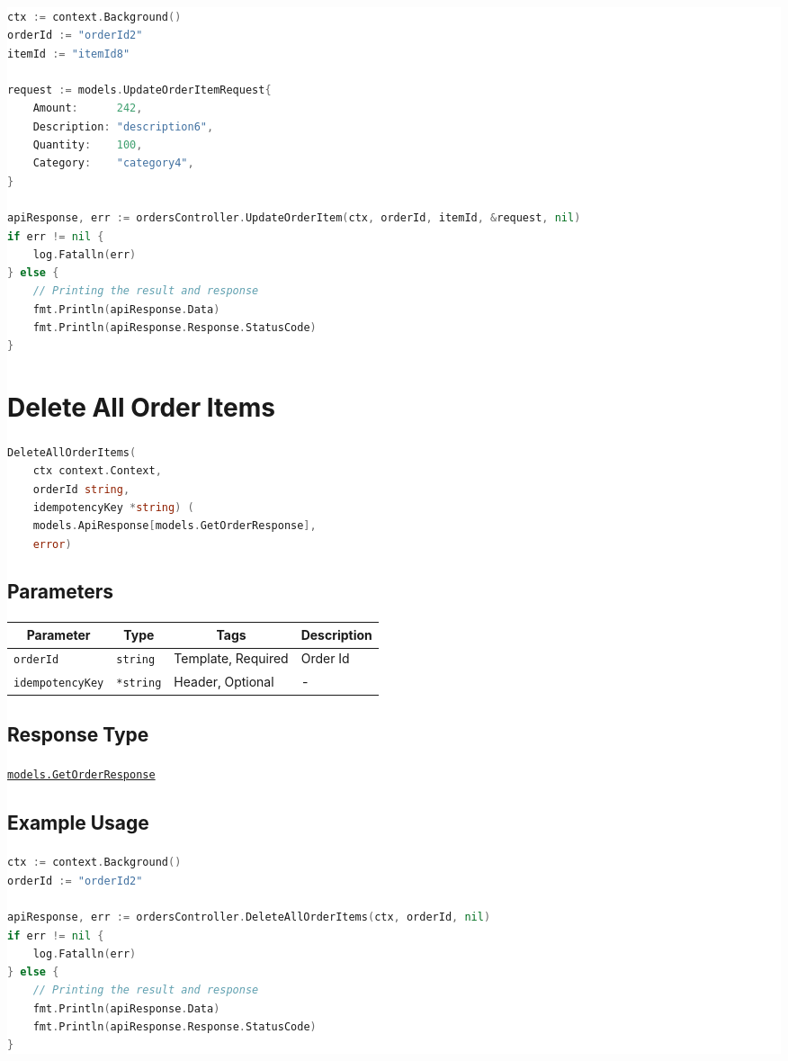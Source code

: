 ```go
ctx := context.Background()
orderId := "orderId2"
itemId := "itemId8"

request := models.UpdateOrderItemRequest{
    Amount:      242,
    Description: "description6",
    Quantity:    100,
    Category:    "category4",
}

apiResponse, err := ordersController.UpdateOrderItem(ctx, orderId, itemId, &request, nil)
if err != nil {
    log.Fatalln(err)
} else {
    // Printing the result and response
    fmt.Println(apiResponse.Data)
    fmt.Println(apiResponse.Response.StatusCode)
}
```


# Delete All Order Items

```go
DeleteAllOrderItems(
    ctx context.Context,
    orderId string,
    idempotencyKey *string) (
    models.ApiResponse[models.GetOrderResponse],
    error)
```

## Parameters

| Parameter | Type | Tags | Description |
|  --- | --- | --- | --- |
| `orderId` | `string` | Template, Required | Order Id |
| `idempotencyKey` | `*string` | Header, Optional | - |

## Response Type

[`models.GetOrderResponse`](../../doc/models/get-order-response.md)

## Example Usage

```go
ctx := context.Background()
orderId := "orderId2"

apiResponse, err := ordersController.DeleteAllOrderItems(ctx, orderId, nil)
if err != nil {
    log.Fatalln(err)
} else {
    // Printing the result and response
    fmt.Println(apiResponse.Data)
    fmt.Println(apiResponse.Response.StatusCode)
}
```
